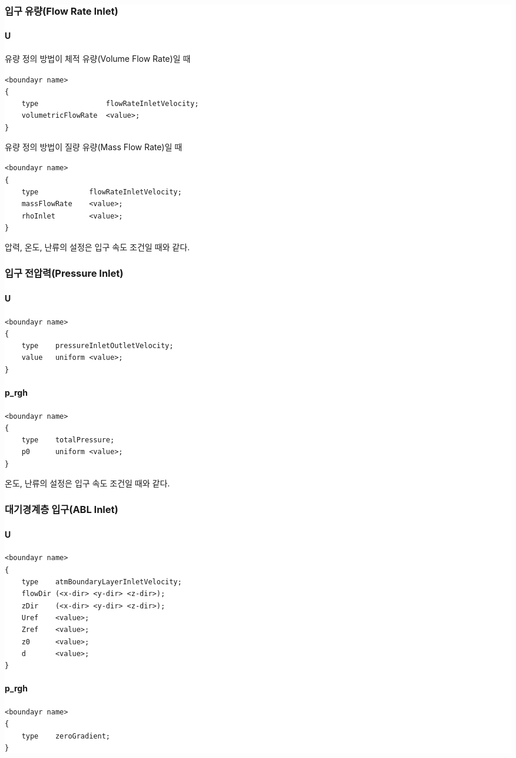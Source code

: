 ### 입구 유량(Flow Rate Inlet)

#### U
유량 정의 방법이 체적 유량(Volume Flow Rate)일 때
```
<boundayr name>
{
    type                flowRateInletVelocity;
    volumetricFlowRate  <value>;
}
```
유량 정의 방법이 질량 유량(Mass Flow Rate)일 때
```
<boundayr name>
{
    type            flowRateInletVelocity;
    massFlowRate    <value>;
    rhoInlet        <value>;
}
```

압력, 온도, 난류의 설정은 입구 속도 조건일 때와 같다.

### 입구 전압력(Pressure Inlet)

#### U
```
<boundayr name>
{
    type    pressureInletOutletVelocity;
    value   uniform <value>;
}
```
#### p\_rgh
```
<boundayr name>
{
    type    totalPressure;
    p0      uniform <value>;
}
```

온도, 난류의 설정은 입구 속도 조건일 때와 같다.

### 대기경계층 입구(ABL Inlet)

#### U
```
<boundayr name>
{
    type    atmBoundaryLayerInletVelocity;
    flowDir (<x-dir> <y-dir> <z-dir>);
    zDir    (<x-dir> <y-dir> <z-dir>);
    Uref    <value>;
    Zref    <value>;
    z0      <value>;
    d       <value>;
}
```
#### p\_rgh
```
<boundayr name>
{
    type    zeroGradient;
}
```